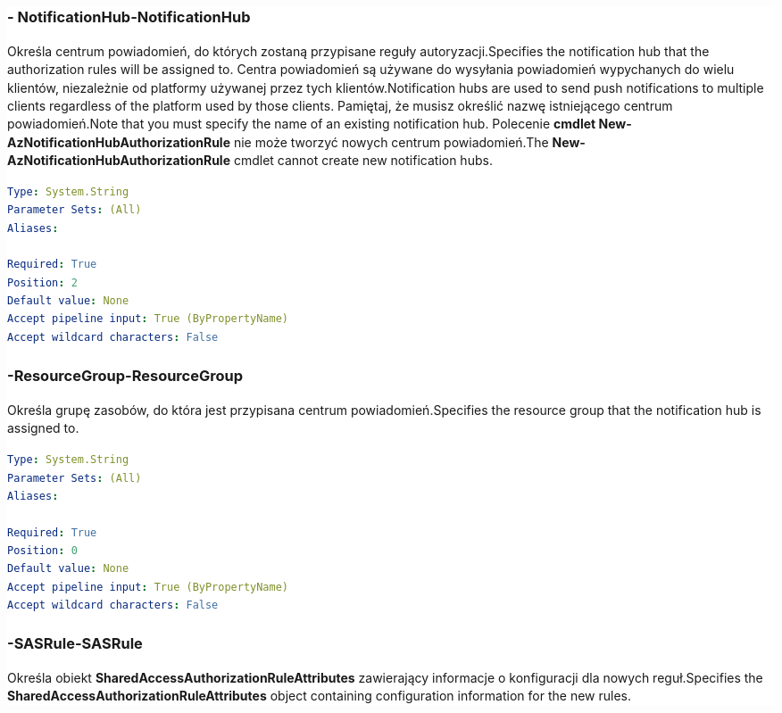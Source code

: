 ### <span data-ttu-id="bac2a-126">- NotificationHub</span><span class="sxs-lookup"><span data-stu-id="bac2a-126">-NotificationHub</span></span>
<span data-ttu-id="bac2a-127">Określa centrum powiadomień, do których zostaną przypisane reguły autoryzacji.</span><span class="sxs-lookup"><span data-stu-id="bac2a-127">Specifies the notification hub that the authorization rules will be assigned to.</span></span>
<span data-ttu-id="bac2a-128">Centra powiadomień są używane do wysyłania powiadomień wypychanych do wielu klientów, niezależnie od platformy używanej przez tych klientów.</span><span class="sxs-lookup"><span data-stu-id="bac2a-128">Notification hubs are used to send push notifications to multiple clients regardless of the platform used by those clients.</span></span>
<span data-ttu-id="bac2a-129">Pamiętaj, że musisz określić nazwę istniejącego centrum powiadomień.</span><span class="sxs-lookup"><span data-stu-id="bac2a-129">Note that you must specify the name of an existing notification hub.</span></span>
<span data-ttu-id="bac2a-130">Polecenie **cmdlet New-AzNotificationHubAuthorizationRule** nie może tworzyć nowych centrum powiadomień.</span><span class="sxs-lookup"><span data-stu-id="bac2a-130">The **New-AzNotificationHubAuthorizationRule** cmdlet cannot create new notification hubs.</span></span>

```yaml
Type: System.String
Parameter Sets: (All)
Aliases:

Required: True
Position: 2
Default value: None
Accept pipeline input: True (ByPropertyName)
Accept wildcard characters: False
```

### <span data-ttu-id="bac2a-131">-ResourceGroup</span><span class="sxs-lookup"><span data-stu-id="bac2a-131">-ResourceGroup</span></span>
<span data-ttu-id="bac2a-132">Określa grupę zasobów, do która jest przypisana centrum powiadomień.</span><span class="sxs-lookup"><span data-stu-id="bac2a-132">Specifies the resource group that the notification hub is assigned to.</span></span>

```yaml
Type: System.String
Parameter Sets: (All)
Aliases:

Required: True
Position: 0
Default value: None
Accept pipeline input: True (ByPropertyName)
Accept wildcard characters: False
```

### <span data-ttu-id="bac2a-133">-SASRule</span><span class="sxs-lookup"><span data-stu-id="bac2a-133">-SASRule</span></span>
<span data-ttu-id="bac2a-134">Określa obiekt **SharedAccessAuthorizationRuleAttributes** zawierający informacje o konfiguracji dla nowych reguł.</span><span class="sxs-lookup"><span data-stu-id="bac2a-134">Specifies the **SharedAccessAuthorizationRuleAttributes** object containing configuration information for the new rules.</span></span>
